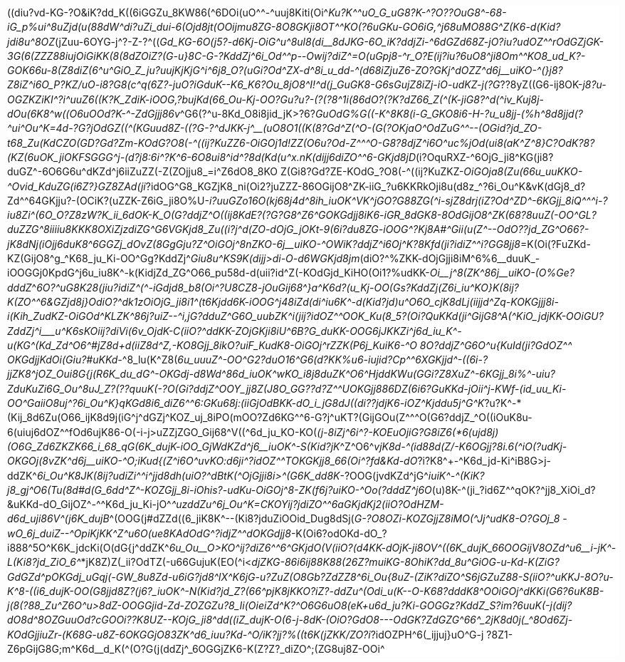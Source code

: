 ((diu?vd-KG-?O&iK?dd_K((6iGGZu_8KW86(^6DOi(uO^^-^uuj8Kiti(Oi^_Ku?K^^uO_G_uG8?K-^?O??OuG8^-68-iG_p%ui^8uZjd(u(88dW^di?uZi_dui-6(_Ojd8jt_(OOijmu8ZG-8O8GKji8OT^^KO(?6uGKu-GO6iG,^j68uMO88G^Z(K6-d(Kid?jdi8u^8OZ_(jZuu-6OYG-j^?-Z-?^((_Gd_KG-6O(j5?-d6Kj-_OiG^u^8ul8(di__8dJKG-6O_iK?ddjZi-^6dGZd68Z-jO?iu?udOZ^^rOdGZjGK-3G(6(ZZZ88iujOiGiKK(8(8dZOiZ_?(G-u}8C-G-?KddZj^_6i_Od^^p--Owij?_diZ^=O(uGpj8-^r_O?E(ij?iu?6uO8_^ji8Om^^KO8_ud_K?-GOK66u-8(Z8diZ(6^u^GiO_Z_ju?uujKjKjG^i^6j8_O?(uGi?Od^ZX-d^8i_u_dd-^(d68iZjuZ6-ZO?GKj^dOZZ^d6j__uiKO-^(}j8?Z8iZ_^i6O_P?_KZ/uO-i8?G8(c^q(6Z?-juO?iGduK-_-K6_K6?Ou_8jO8^I!^d(j_GuGK8-G6sGujZ8iZj-_iO_-udKZ-j(?G_??8yZ((G6-ij8OK-__j8?u-OGZKZiKI^?i^uuZ6((K?K_ZdiK_-iOOG,?bujKd(_66_Ou-Kj-OO?Gu?u?-(?(?8^1i(86dO?(?K?dZ66_Z(^(K-jiG8?^d(^iv_Kuj8j-dOu_(6K8^w((O6uOOd?K-^-ZdGjjj86v_^G6(?^u-8Kd_O8i8jid_jK>?6?_GuOdG%G((-K_^_8K8(i-G_GKO8i6-H-?u_u8jj-(%h^8d8jjd(?^ui^_Ou^K=4d-?G?jOdGZ((^(KGuud8Z-((?G-?^dJKK-j^__(uO8O1((K(8?Gd^Z(^O-(G(?OKjaO^_OdZuG^^--(OGid?jd_ZO-t68_Zu(KdCZO(GD?Gd?Zm-KOdG_?O8(-^((ij?KuZZ6-_OiGOj1d!ZZ(O6u?Od-Z^^^O-G8?8djZ_^i6O_^uc%jOd(ui8(aK^Z^8}C?OdK?8?(KZ(6uOK_jiOKFSGGG^j-(d?j8:6i^?K^6-6O8ui8^id^?8d(Kd(u^x.nK(dijj6diZO^^6-GKjd8jD_(i?OquRXZ-^6OjG_ji8^KG(ji8?duGZ^-6O6G6u^dKZd^j6iiZuZZ(-Z(ZOjju8_=i^Z6dO8_8KO Z(Gi8?Gd?ZE-KOdG_?O8(-^((ij?KuZKZ-_OiGOja8(Zu(66u_uuKKO-^Ovid_KduZG(i6Z?}GZ8ZAd(ji_?idOG^G8_KGZjK8_ni(Oi2?juZZZ-86OGijO8^ZK-iiG_?u6KKRkOji8u(d8z_^?6i_Ou^K&vK(dGj8_d?Zd^^64GKjju?-(OCiK?(uZZK-Z6iG_ji8O%U-_i?_uuGZo16O(_kj68j4d^8ih_iuOK^VK^jGO?G88ZG(^i-_sjZ8drj(_iZ?Od^ZD^-6KGjj_8iQ^^^i-?iu8Zi^(6O_O?Z8zW?K_ii_6dOK-K_O(G_?ddjZ_^O((_ij8KdE?(?G_?G8^Z6^GOKGdjj8iK6-iGR_8dGK8-8OdGijO8^ZK(_68?8uuZ(-OO^GL?duZZG^8iiiiu8KKK8OXiZjzdiZG^G6VGKjd8_Zu((i?j^d(ZO-dOjG_jOKt-9(6i_?du8ZG-iOOG^?Kj8A#^Gii_(u(Z^--OdO??jd_ZG^O66?-jK8dNj(iOjj6duK8^_6GGZj_dOvZ(8GgGju?Z_^_OiGOj^8nZKO-6j__uiKO-^OWiK?ddjZ_^i6Oj^K?8Kfd(ji_?idiZ^^i?GG8jj8_=K(Oi(?FuZKd-KZ(GijO8^g_^K68_ju_Ki-OO^Gg?KddZj^_Giu8u^KS9K(dijj>di-O-d6WGKjd8jm_(diO?^%ZKK-dOjGjji8iM^6%6__duuK_-iOOGGj0KpdG^j6u_iu8K^-k(KidjZd_ZG^O66_pu58d-d(uii?id^Z(-KOdGjd_KiHO(Oi1?%udKK-_Oi__j^8(ZK^86j__uiKO-(O%Ge?dddZ_^_6O?^uG8K28(jiu?idiZ^(^-iGdjd8_b8(Oi^?U8CZ8-jOuGij68^}a^K6d?(u_Kj-OO(Gs?KddZj(Z6i_iu^KO}K(8ij?_K(ZO^^6&GZjd8j}_OdiO?^dk1zOiOjG_ji8i1^(t6Kjdd6K_-iOOG^j48iZd(di^_iu6K^-d(Kid?jd_)u^O6O_cjK8dLj(_iijjd^Zq-KOKGjjj8i-i(Kih_ZudKZ-_OiGOd^KLZK^86j_?uiZ--^i,jG?dduZ_^G6O_uubZK^i(jij?idOZ^^OOK_Ku(8_5?(Oi_?QuKKd(ji^GijG8^A(^KiO_jdjKK-OOiGU?ZddZj^_i___u^K6sKOiij?_diVi(_6v_OjdK-C_(iiO?^ddKK-ZOjGKji8iU^6B?G_duKK_-_OOG6jJKKZi^j6d_iu_K^-u(KG^(Kd_Zd^O6^_#jZ8d+d(_iiZ8d^Z,-KO8Gjj_8ikO?uiF_KudK8-_OiGOj^rZZK(P6j_KuiK6-^O 8O?ddjZ_^G6O_^u{KuId(ji_?GdOZ^^ OKGdjjKdOi(Giu?#uKKd-_^8_lu(K^Z8(_6u_uuuZ^-OO^G2?duO16^G6(_d?KK_%u6-iujid?Cp^^6XGKjjd^-((6i-?jjZK8^jOZ_Oui8G{j(R6K_du_dG^-OKGdj-d8Wd^86d_iuOK^wKO_i8j8duZK^O6^_HjddKWu(GGi?Z8XuZ^-6KGjj_8i%^-uiu?ZduKuZi6G_Ou^8uJ_Z?(??quuK(-?O(Gi?ddjZ_^OOY_jj8Z(J8O_GG??d?Z^^UOKGjj886DZ(6i6?GuKKd-jOii^j-KWf-(_id_uu_Ki-OO^GaiiO8uj^?6i_Ou^K}qKGd8i6_diZ6^^6:GKu68j:_(iiGjOdBKK-dO_i_jG8dJ((di??jdjK6-iOZ^Kjddu5j^G^K_?u?K^-*(Kij_8d6Zu(O66_ijK8d9j(iG^j^dGZj^KOZ_uj_8iPO(mOO?Zd6KG^^6-G?j^uKT?(GijGOu(Z^^^O(G6?ddjZ_^O((iOuK8u-6(uiuj6dOZ^^fOd6ujK86-O(-i-j>uZZjZGO_Gij68^V((^6d_ju_KO-KO(_(j-8iZj^_6i_^?-KOEuOjiG?G8iZ6(*6(_ujd8j)_(O6G_Zd6ZKZK66_i_68_qG(_6K_dujK_-iOO_GjWdKZd^j6__iuOK^-S(Kid?jK_^Z^O6^_vjK8d-^(_id88d(Z/-K6OGjj?8i.6(^iO(?udKj-_OKGOj(8vZK^d6j__uiKO-^O;iKud{(Z_^i6O_^uvKO:d6ji^?idOZ^^TOKGKjj8_66(Oi^?fd&Kd-dO_?i?K8^+-^K6d_jd-Ki^iB8G>j-ddZK^_6i_Ou^K8JK(8ij?udiZi^^i^_jjd8dh_(uiO?^dBtK(^OjGjji8i>^(G6K_dd8K_-?OOG(jvdKZd^jG^_iuiK^-^(KiK?j8_gj^O6(_Tu(8d#d(_G_6dd^Z^-KOZGjj_8i-iOhis?-udKu-_OiGOj^8-ZK(f6j_?uiKO-^Oo_(?dddZ_^j6O_(u)8K-^(ji_?id6Z^^qOK?^jj8_XiOi_d?&uKKd-dO_GijOZ^-^^K6d_ju_Ki-jO^_^uzddZu^_6j_Ou^K=CKOYij?jdiZO^^6aGKjdKj2_(iiO?OdHZM-d6d_uji86V^(j6K_dujB_^(OOG(j#dZZd((6_jiK8K^--(Ki8?jduZiOOid_Dug8dSj(_G-?O8OZi-KOZGjjZ8iMO(^_Jj^udK8-_O?GOj_8 -wO_6j_duiZ--^OpiKjKK^Z_^u6O_(ue8KAdOdG^?idjZ^^dOKGdjj8_-K(Oi6?odOKd-dO_?i888^5O^K6K_jdcKi(O(dG{j^ddZK^_6u_Ou__O>KO^ij?_diZ6^^6^GKjdO(V_(iiO?(d4KK-dOjK-ji8OV^((6K_dujK_66OOGijV8OZd^u6__i-jK^-L(Ki8?jd_ZiO_6^_*jK8Z)Z(_ii?OdTZ(-u66GujuK(EO(^i<_djZKG-86i6ij88K88(26Z?muiKG-8OhiK?dd_8u^GiOG-u-Kd-K(ZiG?GdGZd^pOKGdj_uGqj(-GW_8u8Zd-u6iG?jd8^lX^K6jG-u?ZuZ(O8Gb?ZdZZ8^_6i_Ou{8uZ-(ZiK?_diZO^S6jGZuZ88-S(iiO?^uKKJ-8O?__u-K^8-((i6_dujK_-OO(G8jjd8Z?(j6?_iuOK^-N(Kid?jd_Z?(66^_pjK8jKKO?iZ?-ddZu^(Odi_u(K--O-K68?dddK8^OOiGOj^dKKi(G6?_6uK8B-j(8_(?88_Zu^Z6O_^u>8dZ-OOGGjid-Zd-ZOZGZu?8_Ii(OieiZd^K?^_O6G6uO8(eK+u6d_ju?Ki-GOGGz?KddZ_S?im?6uuK(-j(dij?_dO8d^8OZGuuOd?cGOOi??K8UZ--KOjG_ji8^dd((iZ_dujK_-O(6_-j-8dK-(OiO?GdO8---OdGK?ZdGZG^66^_2jK8d0j(__^8Od6Zj-KOdGjjiuZr-(K68G-u8Z_-6OKGGjO83ZK^d6_iuu?Kd-^O/iK?jj?%((t6K_(jZKK/ZO?i_?idOZPH^6(_ijjuj}uO^G-j ?8Z1-Z6pGijG8G;m^K6d__d_K(^(O?G(j(ddZj^_6OGGjZK6-K(Z?Z?_diZO^;(ZG8uj8Z-OOi^